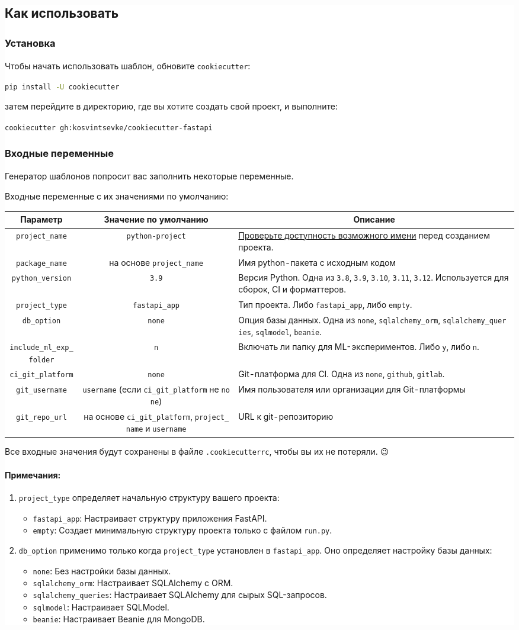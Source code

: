 
## Как использовать

### Установка

Чтобы начать использовать шаблон, обновите `cookiecutter`:

```bash
pip install -U cookiecutter
```

затем перейдите в директорию, где вы хотите создать свой проект, и выполните:

```bash
cookiecutter gh:kosvintsevke/cookiecutter-fastapi
```

### Входные переменные

Генератор шаблонов попросит вас заполнить некоторые переменные.

Входные переменные с их значениями по умолчанию:

| **Параметр**           | **Значение по умолчанию**                             | **Описание**                                                                                                |
|:----------------------:|:-----------------------------------------------------:|-------------------------------------------------------------------------------------------------------------|
| `project_name`         | `python-project`                                      | [Проверьте доступность возможного имени](http://ivantomic.com/projects/ospnc/) перед созданием проекта.      |
| `package_name`         | на основе `project_name`                              | Имя python-пакета с исходным кодом                                                                           |
| `python_version`       | `3.9`                                                 | Версия Python. Одна из `3.8`, `3.9`, `3.10`, `3.11`, `3.12`. Используется для сборок, CI и форматтеров.      |
| `project_type`         | `fastapi_app`                                         | Тип проекта. Либо `fastapi_app`, либо `empty`.                                                               |
| `db_option`            | `none`                                                | Опция базы данных. Одна из `none`, `sqlalchemy_orm`, `sqlalchemy_queries`, `sqlmodel`, `beanie`.             |
| `include_ml_exp_folder`| `n`                                                   | Включать ли папку для ML-экспериментов. Либо `y`, либо `n`.                                                  |
| `ci_git_platform`      | `none`                                                | Git-платформа для CI. Одна из `none`, `github`, `gitlab`.                                                    |
| `git_username`         | `username` (если `ci_git_platform` не `none`)         | Имя пользователя или организации для Git-платформы                                                           |
| `git_repo_url`         | на основе `ci_git_platform`, `project_name` и `username` | URL к git-репозиторию                                                                                     |

Все входные значения будут сохранены в файле `.cookiecutterrc`, чтобы вы их не потеряли. 😉

#### Примечания:

1. `project_type` определяет начальную структуру вашего проекта:
   - `fastapi_app`: Настраивает структуру приложения FastAPI.
   - `empty`: Создает минимальную структуру проекта только с файлом `run.py`.

2. `db_option` применимо только когда `project_type` установлен в `fastapi_app`. Оно определяет настройку базы данных:
   - `none`: Без настройки базы данных.
   - `sqlalchemy_orm`: Настраивает SQLAlchemy с ORM.
   - `sqlalchemy_queries`: Настраивает SQLAlchemy для сырых SQL-запросов.
   - `sqlmodel`: Настраивает SQLModel.
   - `beanie`: Настраивает Beanie для MongoDB.

